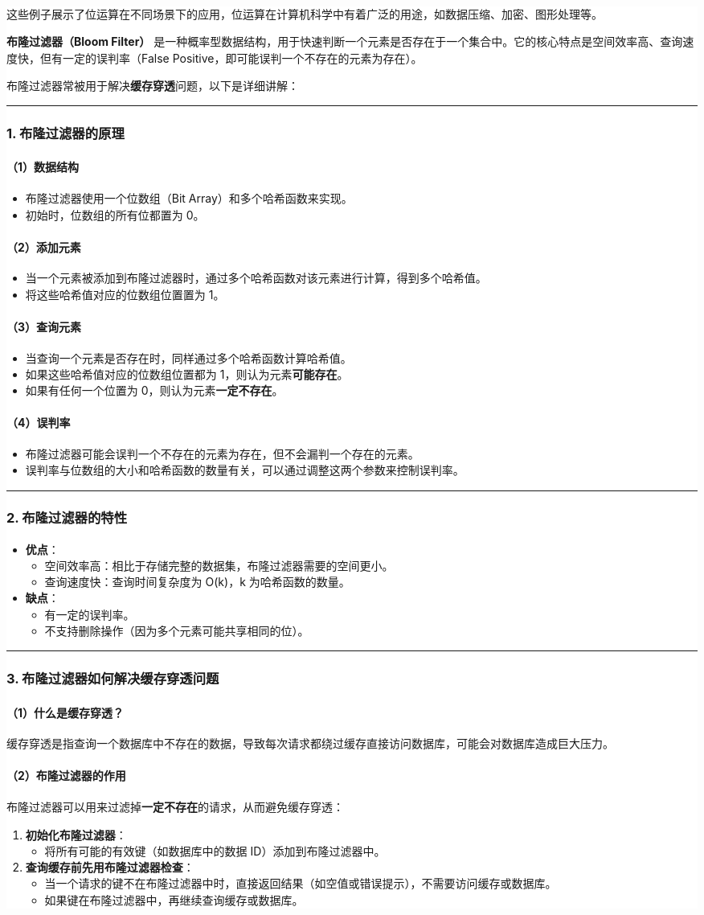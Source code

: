 这些例子展示了位运算在不同场景下的应用，位运算在计算机科学中有着广泛的用途，如数据压缩、加密、图形处理等。 


**布隆过滤器（Bloom Filter）** 是一种概率型数据结构，用于快速判断一个元素是否存在于一个集合中。它的核心特点是空间效率高、查询速度快，但有一定的误判率（False Positive，即可能误判一个不存在的元素为存在）。

布隆过滤器常被用于解决**缓存穿透**问题，以下是详细讲解：

---

### **1. 布隆过滤器的原理**
#### **（1）数据结构**
- 布隆过滤器使用一个位数组（Bit Array）和多个哈希函数来实现。
- 初始时，位数组的所有位都置为 0。

#### **（2）添加元素**
- 当一个元素被添加到布隆过滤器时，通过多个哈希函数对该元素进行计算，得到多个哈希值。
- 将这些哈希值对应的位数组位置置为 1。

#### **（3）查询元素**
- 当查询一个元素是否存在时，同样通过多个哈希函数计算哈希值。
- 如果这些哈希值对应的位数组位置都为 1，则认为元素**可能存在**。
- 如果有任何一个位置为 0，则认为元素**一定不存在**。

#### **（4）误判率**
- 布隆过滤器可能会误判一个不存在的元素为存在，但不会漏判一个存在的元素。
- 误判率与位数组的大小和哈希函数的数量有关，可以通过调整这两个参数来控制误判率。

---

### **2. 布隆过滤器的特性**
- **优点**：
  - 空间效率高：相比于存储完整的数据集，布隆过滤器需要的空间更小。
  - 查询速度快：查询时间复杂度为 O(k)，k 为哈希函数的数量。
- **缺点**：
  - 有一定的误判率。
  - 不支持删除操作（因为多个元素可能共享相同的位）。

---

### **3. 布隆过滤器如何解决缓存穿透问题**

#### **（1）什么是缓存穿透？**
缓存穿透是指查询一个数据库中不存在的数据，导致每次请求都绕过缓存直接访问数据库，可能会对数据库造成巨大压力。

#### **（2）布隆过滤器的作用**
布隆过滤器可以用来过滤掉**一定不存在**的请求，从而避免缓存穿透：
1. **初始化布隆过滤器**：
   - 将所有可能的有效键（如数据库中的数据 ID）添加到布隆过滤器中。
2. **查询缓存前先用布隆过滤器检查**：
   - 当一个请求的键不在布隆过滤器中时，直接返回结果（如空值或错误提示），不需要访问缓存或数据库。
   - 如果键在布隆过滤器中，再继续查询缓存或数据库。
